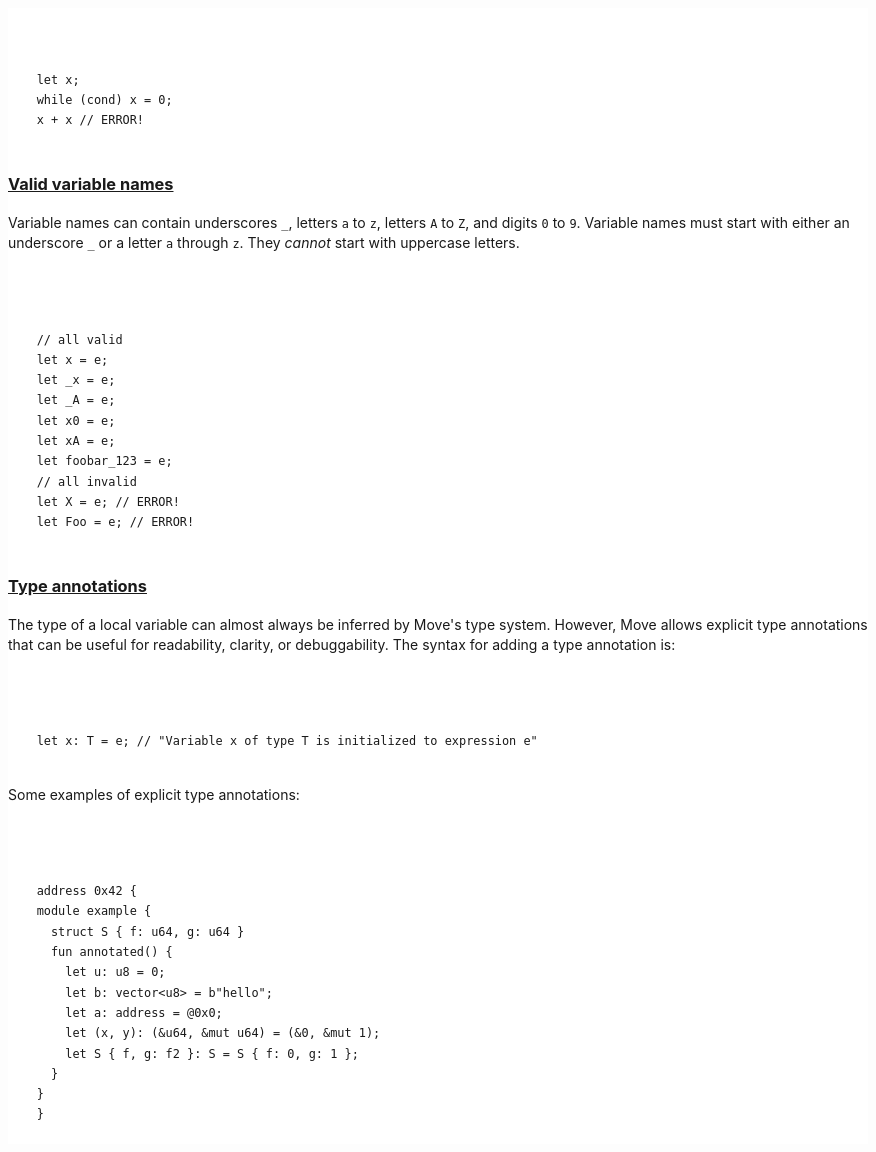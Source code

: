 ```

    
    
    let x;
    while (cond) x = 0;
    x + x // ERROR!
    
```

### [Valid variable names](#valid-variable-names)

Variable names can contain underscores `_`, letters `a` to `z`, letters `A` to `Z`, and digits `0` to `9`. Variable names must start with either an underscore `_` or a letter `a` through `z`. They _cannot_ start with uppercase letters.

```

    
    
    // all valid
    let x = e;
    let _x = e;
    let _A = e;
    let x0 = e;
    let xA = e;
    let foobar_123 = e;
    // all invalid
    let X = e; // ERROR!
    let Foo = e; // ERROR!
    
```

### [Type annotations](#type-annotations)

The type of a local variable can almost always be inferred by Move's type system. However, Move allows explicit type annotations that can be useful for readability, clarity, or debuggability. The syntax for adding a type annotation is:

```

    
    
    let x: T = e; // "Variable x of type T is initialized to expression e"
    
```

Some examples of explicit type annotations:

```

    
    
    address 0x42 {
    module example {
      struct S { f: u64, g: u64 }
      fun annotated() {
        let u: u8 = 0;
        let b: vector<u8> = b"hello";
        let a: address = @0x0;
        let (x, y): (&u64, &mut u64) = (&0, &mut 1);
        let S { f, g: f2 }: S = S { f: 0, g: 1 };
      }
    }
    }
    
```
